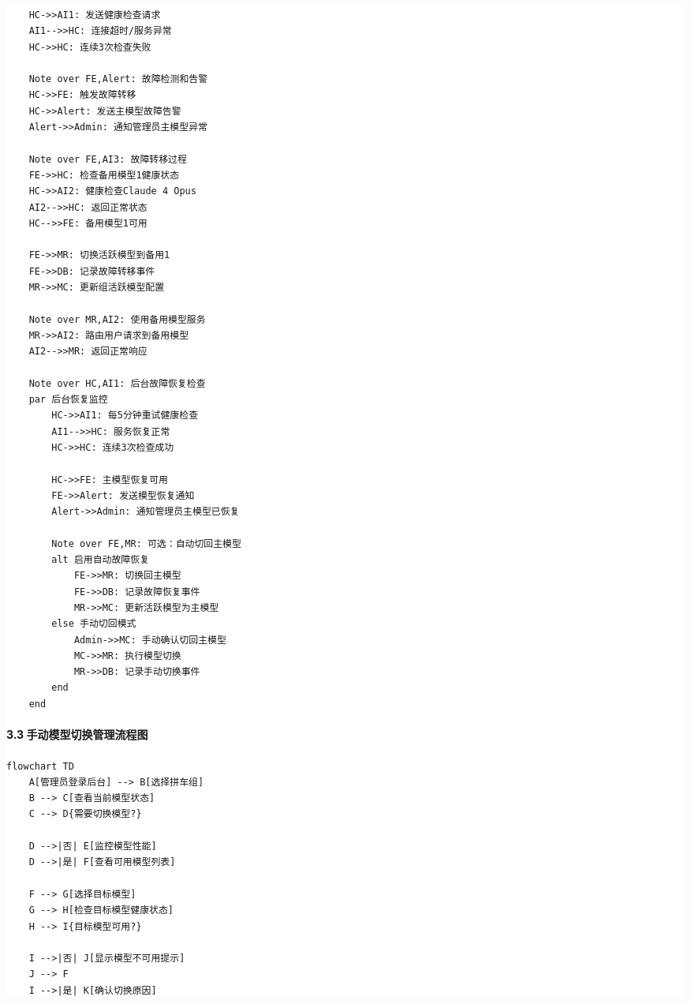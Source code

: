 ```mermaid
    HC->>AI1: 发送健康检查请求
    AI1-->>HC: 连接超时/服务异常
    HC->>HC: 连续3次检查失败
    
    Note over FE,Alert: 故障检测和告警
    HC->>FE: 触发故障转移
    HC->>Alert: 发送主模型故障告警
    Alert->>Admin: 通知管理员主模型异常
    
    Note over FE,AI3: 故障转移过程
    FE->>HC: 检查备用模型1健康状态
    HC->>AI2: 健康检查Claude 4 Opus
    AI2-->>HC: 返回正常状态
    HC-->>FE: 备用模型1可用
    
    FE->>MR: 切换活跃模型到备用1
    FE->>DB: 记录故障转移事件
    MR->>MC: 更新组活跃模型配置
    
    Note over MR,AI2: 使用备用模型服务
    MR->>AI2: 路由用户请求到备用模型
    AI2-->>MR: 返回正常响应
    
    Note over HC,AI1: 后台故障恢复检查
    par 后台恢复监控
        HC->>AI1: 每5分钟重试健康检查
        AI1-->>HC: 服务恢复正常
        HC->>HC: 连续3次检查成功
        
        HC->>FE: 主模型恢复可用
        FE->>Alert: 发送模型恢复通知
        Alert->>Admin: 通知管理员主模型已恢复
        
        Note over FE,MR: 可选：自动切回主模型
        alt 启用自动故障恢复
            FE->>MR: 切换回主模型
            FE->>DB: 记录故障恢复事件
            MR->>MC: 更新活跃模型为主模型
        else 手动切回模式
            Admin->>MC: 手动确认切回主模型
            MC->>MR: 执行模型切换
            MR->>DB: 记录手动切换事件
        end
    end
```

#### 3.3 手动模型切换管理流程图
```mermaid
flowchart TD
    A[管理员登录后台] --> B[选择拼车组]
    B --> C[查看当前模型状态]
    C --> D{需要切换模型?}
    
    D -->|否| E[监控模型性能]
    D -->|是| F[查看可用模型列表]
    
    F --> G[选择目标模型]
    G --> H[检查目标模型健康状态]
    H --> I{目标模型可用?}
    
    I -->|否| J[显示模型不可用提示]
    J --> F
    I -->|是| K[确认切换原因]
```